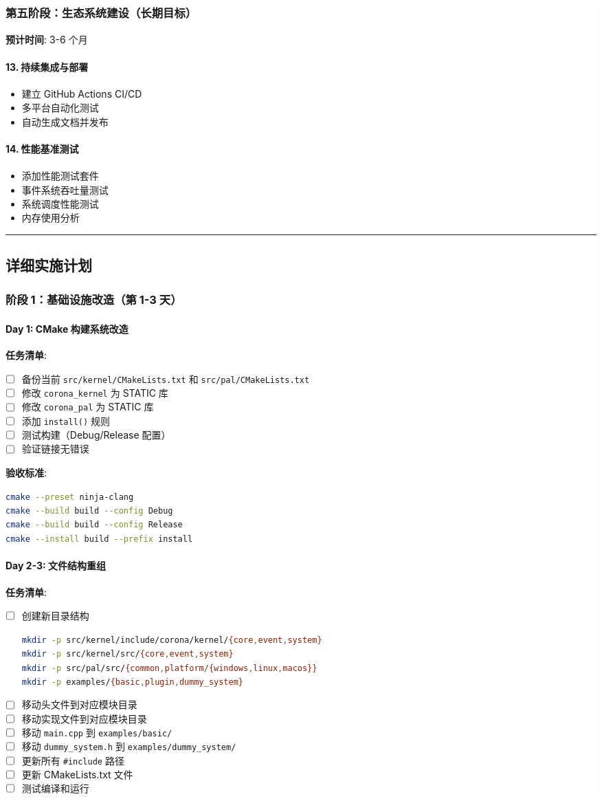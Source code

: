 ### 第五阶段：生态系统建设（长期目标）

**预计时间**: 3-6 个月

#### 13. 持续集成与部署
- 建立 GitHub Actions CI/CD
- 多平台自动化测试
- 自动生成文档并发布

#### 14. 性能基准测试
- 添加性能测试套件
- 事件系统吞吐量测试
- 系统调度性能测试
- 内存使用分析

---

## 详细实施计划

### 阶段 1：基础设施改造（第 1-3 天）

#### Day 1: CMake 构建系统改造

**任务清单**:
- [ ] 备份当前 `src/kernel/CMakeLists.txt` 和 `src/pal/CMakeLists.txt`
- [ ] 修改 `corona_kernel` 为 STATIC 库
- [ ] 修改 `corona_pal` 为 STATIC 库
- [ ] 添加 `install()` 规则
- [ ] 测试构建（Debug/Release 配置）
- [ ] 验证链接无错误

**验收标准**:
```bash
cmake --preset ninja-clang
cmake --build build --config Debug
cmake --build build --config Release
cmake --install build --prefix install
```

#### Day 2-3: 文件结构重组

**任务清单**:
- [ ] 创建新目录结构
  ```bash
  mkdir -p src/kernel/include/corona/kernel/{core,event,system}
  mkdir -p src/kernel/src/{core,event,system}
  mkdir -p src/pal/src/{common,platform/{windows,linux,macos}}
  mkdir -p examples/{basic,plugin,dummy_system}
  ```
- [ ] 移动头文件到对应模块目录
- [ ] 移动实现文件到对应模块目录
- [ ] 移动 `main.cpp` 到 `examples/basic/`
- [ ] 移动 `dummy_system.h` 到 `examples/dummy_system/`
- [ ] 更新所有 `#include` 路径
- [ ] 更新 CMakeLists.txt 文件
- [ ] 测试编译和运行
